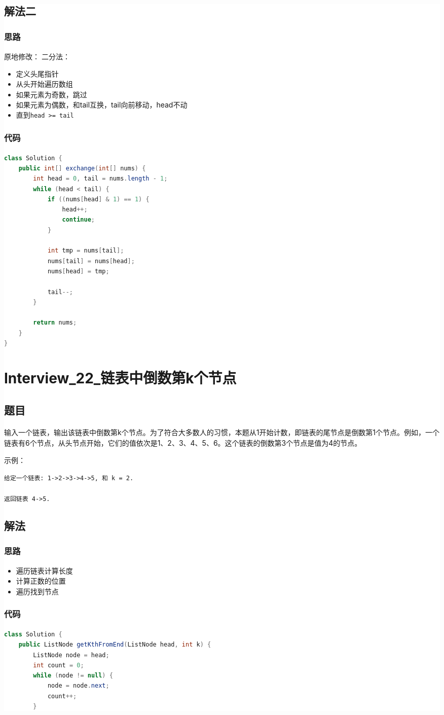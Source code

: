 ## 解法二
### 思路
原地修改：
二分法：
- 定义头尾指针
- 从头开始遍历数组
- 如果元素为奇数，跳过
- 如果元素为偶数，和tail互换，tail向前移动，head不动
- 直到`head >= tail` 
### 代码
```java
class Solution {
    public int[] exchange(int[] nums) {
        int head = 0, tail = nums.length - 1;
        while (head < tail) {
            if ((nums[head] & 1) == 1) {
                head++;
                continue;
            }
            
            int tmp = nums[tail];
            nums[tail] = nums[head];
            nums[head] = tmp;
            
            tail--;
        }
        
        return nums;
    }
}
```
# Interview_22_链表中倒数第k个节点
## 题目
输入一个链表，输出该链表中倒数第k个节点。为了符合大多数人的习惯，本题从1开始计数，即链表的尾节点是倒数第1个节点。例如，一个链表有6个节点，从头节点开始，它们的值依次是1、2、3、4、5、6。这个链表的倒数第3个节点是值为4的节点。

示例：
```
给定一个链表: 1->2->3->4->5, 和 k = 2.

返回链表 4->5.
```
## 解法
### 思路
- 遍历链表计算长度
- 计算正数的位置
- 遍历找到节点
### 代码
```java
class Solution {
    public ListNode getKthFromEnd(ListNode head, int k) {
        ListNode node = head;
        int count = 0;
        while (node != null) {
            node = node.next;
            count++;
        }
```